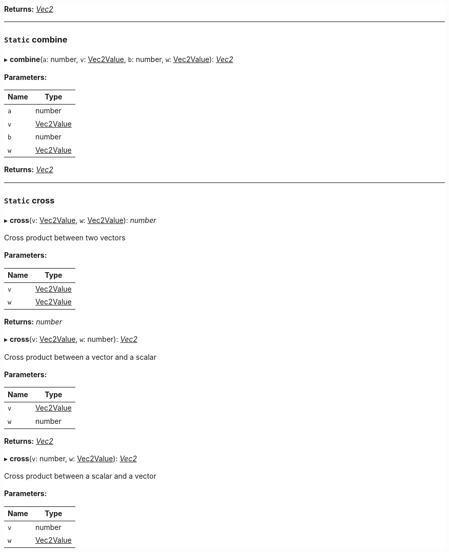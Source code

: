 **Returns:** *[Vec2](/api/classes/vec2)*

___

### `Static` combine

▸ **combine**(`a`: number, `v`: [Vec2Value](/api/interfaces/vec2value), `b`: number, `w`: [Vec2Value](/api/interfaces/vec2value)): *[Vec2](/api/classes/vec2)*

**Parameters:**

Name | Type |
------ | ------ |
`a` | number |
`v` | [Vec2Value](/api/interfaces/vec2value) |
`b` | number |
`w` | [Vec2Value](/api/interfaces/vec2value) |

**Returns:** *[Vec2](/api/classes/vec2)*

___

### `Static` cross

▸ **cross**(`v`: [Vec2Value](/api/interfaces/vec2value), `w`: [Vec2Value](/api/interfaces/vec2value)): *number*

Cross product between two vectors

**Parameters:**

Name | Type |
------ | ------ |
`v` | [Vec2Value](/api/interfaces/vec2value) |
`w` | [Vec2Value](/api/interfaces/vec2value) |

**Returns:** *number*

▸ **cross**(`v`: [Vec2Value](/api/interfaces/vec2value), `w`: number): *[Vec2](/api/classes/vec2)*

Cross product between a vector and a scalar

**Parameters:**

Name | Type |
------ | ------ |
`v` | [Vec2Value](/api/interfaces/vec2value) |
`w` | number |

**Returns:** *[Vec2](/api/classes/vec2)*

▸ **cross**(`v`: number, `w`: [Vec2Value](/api/interfaces/vec2value)): *[Vec2](/api/classes/vec2)*

Cross product between a scalar and a vector

**Parameters:**

Name | Type |
------ | ------ |
`v` | number |
`w` | [Vec2Value](/api/interfaces/vec2value) |
